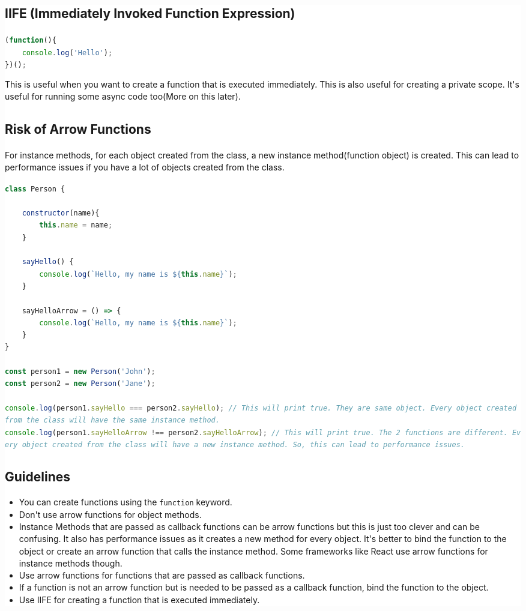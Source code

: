## IIFE (Immediately Invoked Function Expression)

```javascript
(function(){
    console.log('Hello');
})();
```

This is useful when you want to create a function that is executed immediately.
This is also useful for creating a private scope.
It's useful for running some async code too(More on this later).


## Risk of Arrow Functions

For instance methods, for each object created from the class, a new instance method(function object) is created. This can lead to performance issues if you have a lot of objects created from the class.

```javascript
class Person {
    
    constructor(name){
        this.name = name;
    }

    sayHello() {
        console.log(`Hello, my name is ${this.name}`);
    }

    sayHelloArrow = () => {
        console.log(`Hello, my name is ${this.name}`);
    }
}

const person1 = new Person('John');
const person2 = new Person('Jane');

console.log(person1.sayHello === person2.sayHello); // This will print true. They are same object. Every object created from the class will have the same instance method.
console.log(person1.sayHelloArrow !== person2.sayHelloArrow); // This will print true. The 2 functions are different. Every object created from the class will have a new instance method. So, this can lead to performance issues.
```

## Guidelines

- You can create functions using the `function` keyword.
- Don't use arrow functions for object methods.
- Instance Methods that are passed as callback functions can be arrow functions but this is just too clever and can be confusing. It also has performance issues as it creates a new method for every object. It's better to bind the function to the object or create an arrow function that calls the instance method. Some frameworks like React use arrow functions for instance methods though.
- Use arrow functions for functions that are passed as callback functions.
- If a function is not an arrow function but is needed to be passed as a callback function, bind the function to the object.
- Use IIFE for creating a function that is executed immediately.
